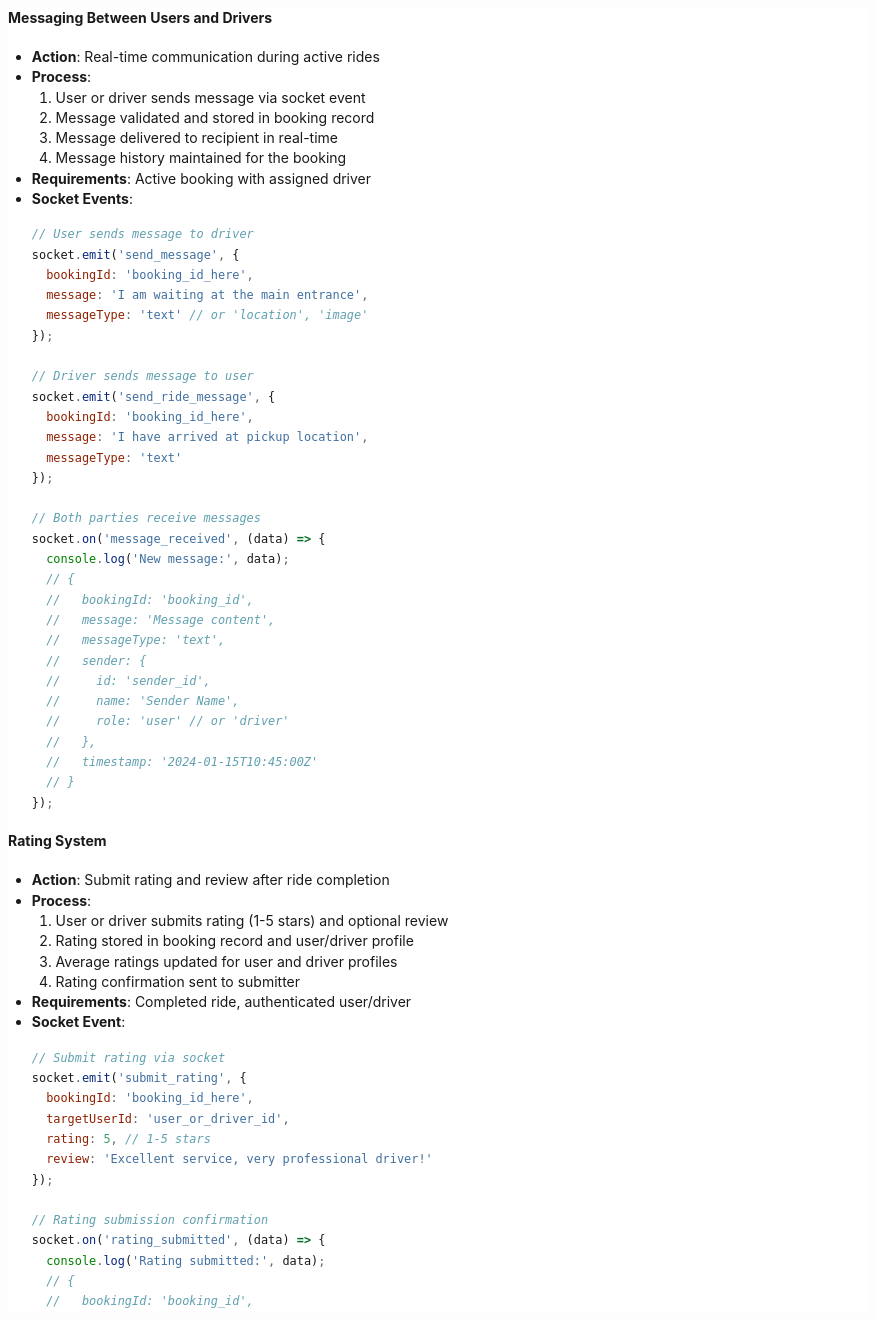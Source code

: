 #### Messaging Between Users and Drivers
- **Action**: Real-time communication during active rides
- **Process**:
  1. User or driver sends message via socket event
  2. Message validated and stored in booking record
  3. Message delivered to recipient in real-time
  4. Message history maintained for the booking
- **Requirements**: Active booking with assigned driver
- **Socket Events**:
  ```javascript
  // User sends message to driver
  socket.emit('send_message', {
    bookingId: 'booking_id_here',
    message: 'I am waiting at the main entrance',
    messageType: 'text' // or 'location', 'image'
  });
  
  // Driver sends message to user
  socket.emit('send_ride_message', {
    bookingId: 'booking_id_here',
    message: 'I have arrived at pickup location',
    messageType: 'text'
  });
  
  // Both parties receive messages
  socket.on('message_received', (data) => {
    console.log('New message:', data);
    // {
    //   bookingId: 'booking_id',
    //   message: 'Message content',
    //   messageType: 'text',
    //   sender: {
    //     id: 'sender_id',
    //     name: 'Sender Name',
    //     role: 'user' // or 'driver'
    //   },
    //   timestamp: '2024-01-15T10:45:00Z'
    // }
  });
  ```

#### Rating System
- **Action**: Submit rating and review after ride completion
- **Process**:
  1. User or driver submits rating (1-5 stars) and optional review
  2. Rating stored in booking record and user/driver profile
  3. Average ratings updated for user and driver profiles
  4. Rating confirmation sent to submitter
- **Requirements**: Completed ride, authenticated user/driver
- **Socket Event**:
  ```javascript
  // Submit rating via socket
  socket.emit('submit_rating', {
    bookingId: 'booking_id_here',
    targetUserId: 'user_or_driver_id',
    rating: 5, // 1-5 stars
    review: 'Excellent service, very professional driver!'
  });
  
  // Rating submission confirmation
  socket.on('rating_submitted', (data) => {
    console.log('Rating submitted:', data);
    // {
    //   bookingId: 'booking_id',
  ```